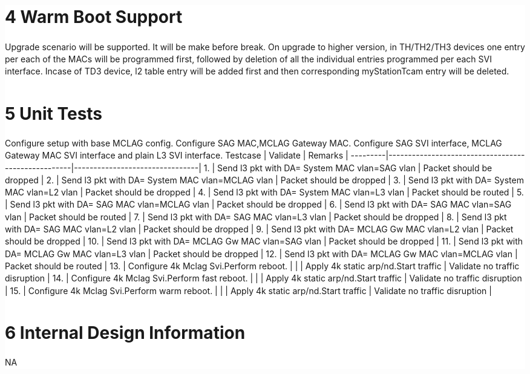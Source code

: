 # 4 Warm Boot Support
Upgrade scenario will be supported. It will be make before break. On upgrade to higher version, in TH/TH2/TH3 devices one entry per each of the MACs will be programmed first, followed by deletion of all the individual entries programmed per each SVI interface. Incase of TD3 device, l2 table entry will be added first and then corresponding myStationTcam entry will be deleted.

# 5 Unit Tests
Configure setup with base MCLAG config.
Configure SAG MAC,MCLAG Gateway MAC.
Configure SAG SVI interface, MCLAG Gateway MAC SVI interface and plain L3 SVI interface.
Testcase | Validate                                           | Remarks                        |
---------|----------------------------------------------------|--------------------------------|
     1.  | Send l3 pkt with DA= System MAC vlan=SAG vlan      | Packet should be dropped       |
     2.  | Send l3 pkt with DA= System MAC vlan=MCLAG vlan    | Packet should be dropped       |
     3.  | Send l3 pkt with DA= System MAC vlan=L2 vlan       | Packet should be dropped       |
     4.  | Send l3 pkt with DA= System MAC vlan=L3 vlan       | Packet should be routed        |
     5.  | Send l3 pkt with DA= SAG MAC vlan=MCLAG vlan       | Packet should be dropped       |
     6.  | Send l3 pkt with DA= SAG MAC vlan=SAG vlan         | Packet should be routed        |
     7.  | Send l3 pkt with DA= SAG MAC vlan=L3 vlan          | Packet should be dropped       |
     8.  | Send l3 pkt with DA= SAG MAC vlan=L2 vlan          | Packet should be dropped       |
     9.  | Send l3 pkt with DA= MCLAG Gw MAC vlan=L2 vlan     | Packet should be dropped       |
     10. | Send l3 pkt with DA= MCLAG Gw MAC vlan=SAG vlan    | Packet should be dropped       |
     11. | Send l3 pkt with DA= MCLAG Gw MAC vlan=L3 vlan     | Packet should be dropped       |
     12. | Send l3 pkt with DA= MCLAG Gw MAC vlan=MCLAG vlan  | Packet should be routed        |
     13. | Configure 4k Mclag Svi.Perform reboot.             |                                |
         | Apply 4k static arp/nd.Start traffic               | Validate no traffic disruption |
     14. | Configure 4k Mclag Svi.Perform fast reboot.        |                                |
         | Apply 4k static arp/nd.Start traffic               | Validate no traffic disruption |
     15. | Configure 4k Mclag Svi.Perform warm reboot.        |                                |
         | Apply 4k static arp/nd.Start traffic               | Validate no traffic disruption |

# 6 Internal Design Information
NA


